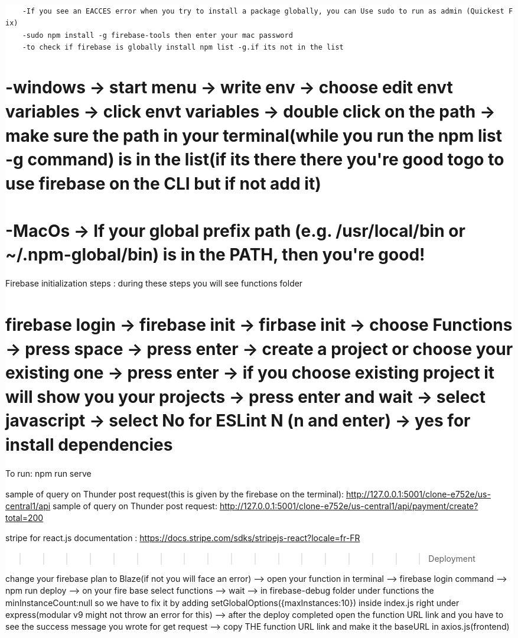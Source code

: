         -If you see an EACCES error when you try to install a package globally, you can Use sudo to run as admin (Quickest Fix)
        -sudo npm install -g firebase-tools then enter your mac password
        -to check if firebase is globally install npm list -g.if its not in the list

#                -windows -> start menu -> write env -> choose edit envt variables -> click envt variables -> double click on the path -> make sure the path in your terminal(while you run the npm list -g command) is in the list(if its there there you're good togo to use firebase on the CLI but if not add it)

#                -MacOs -> If your global prefix path (e.g. /usr/local/bin or ~/.npm-global/bin) is in the PATH, then you're good!

Firebase initialization steps : during these steps you will see functions folder

# firebase login -> firebase init -> firbase init -> choose Functions -> press space -> press enter -> create a project or choose your existing one -> press enter -> if you choose existing project it will show you your projects -> press enter and wait -> select javascript -> select No for ESLint N (n and enter) -> yes for install dependencies

To run: npm run serve

sample of query on Thunder post request(this is given by the firebase on the terminal): http://127.0.0.1:5001/clone-e752e/us-central1/api
sample of query on Thunder post request: http://127.0.0.1:5001/clone-e752e/us-central1/api/payment/create?total=200


stripe for react.js documentation : https://docs.stripe.com/sdks/stripejs-react?locale=fr-FR


>>>>>>>>>>>>>>>>>>Deployment

change your firebase plan to Blaze(if not you will face an error) --> open your function in terminal --> firebase login command --> npm run deploy -->  on your fire base select functions --> wait --> in firebase-debug folder under functions the minInstanceCount:null so we have to fix it by adding setGlobalOptions({maxInstances:10}) inside index.js right under express(modular v9 might not throw an error for this) --> after the deploy completed open the function URL link and you have to see the success message you wrote for get request --> copy THE function URL link and make it the baseURL in axios.js(frontend)